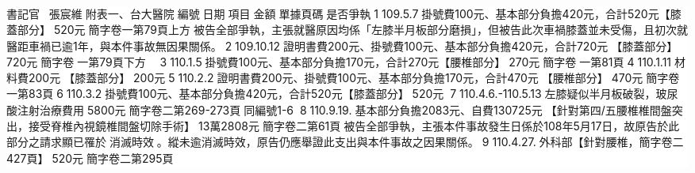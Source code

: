 書記官
  張宸維
附表一、台大醫院
編號
日期
項目
金額
單據頁碼
是否爭執
1
109.5.7
掛號費100元、基本部分負擔420元，合計520元【膝蓋部分】
520元
簡字卷一第79頁上方
被告全部爭執，主張就醫原因均係「左膝半月板部分磨損」，但被告此次車禍膝蓋並未受傷，且初次就醫距車禍已逾1年，與本件事故無因果關係。
2
109.10.12
證明書費200元、掛號費100元、基本部分負擔420元，合計720元
【膝蓋部分】
720元
簡字卷
一第79頁下方　
3
110.1.5
掛號費100元、基本部分負擔170元，合計270元【腰椎部分】
270元
簡字卷
一第81頁
4
110.1.11
材料費200元
【膝蓋部分】
200元
5
110.2.2
證明書費200元、掛號費100元、基本部分負擔170元，合計470元
【腰椎部分】
470元
簡字卷
一第83頁
6
110.3.2
掛號費100元、基本部分負擔420元，合計520元【膝蓋部分】
520元
 7
110.4.6.-110.5.13
左膝疑似半月板破裂，玻尿酸注射治療費用
5800元
簡字卷二第269-273頁
同編號1-6
 8
110.9.19.
基本部分負擔2083元、自費130725元
【針對第四/五腰椎椎間盤突出，接受脊椎內視鏡椎間盤切除手術】
13萬2808元
簡字卷二第61頁
被告全部爭執，主張本件事故發生日係於108年5月17日，故原告於此部分之請求顯已罹於
消滅時效
。縱未逾消滅時效，原告仍應舉證此支出與本件事故之因果關係。
9
110.4.27.
外科部【針對腰椎，簡字卷二427頁】
520元
簡字卷二第295頁